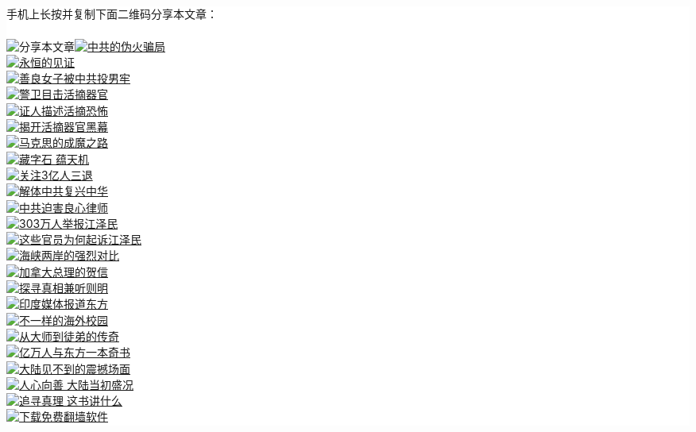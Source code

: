 ####
手机上长按并复制下面二维码分享本文章：<br><br><img src="http://www.hehaibao.com/qr/index.php?m=1&e=L&p=10&t=&d=https://github.com/asdfgt5/djy/blob/master/gb/16/11/24/n8525250.md%231" title="分享本文章"></td><td VALIGN=TOP><a href="https://github.com/asdfgt5/djy/blob/master/gb/16/1/21/n4622075.md?dfh#1" target="_blank"><img src="https://raw.githubusercontent.com/asdfgt5/djy/master/gb/300/wei-f1.jpg" title="中共的伪火骗局"  alt="中共的伪火骗局"></a><br><a href="https://github.com/asdfgt5/yh/blob/master/README.md?dfh#1" target="_blank"><img src="https://raw.githubusercontent.com/asdfgt5/djy/master/gb/300/yong-h.jpg" title="永恒的见证"  alt="永恒的见证"></a><br><a href="https://github.com/asdfgt5/djy/blob/master/gb/13/9/29/n3974789.md?dfh#1" target="_blank"><img src="https://raw.githubusercontent.com/asdfgt5/djy/master/gb/300/shang-lnz.jpg" title="善良女子被中共投男牢"  alt="善良女子被中共投男牢"></a><br><a href="https://github.com/asdfgt5/djy/blob/master/gb/16/3/16/n4663449.md?dfh#1" target="_blank"><img src="https://raw.githubusercontent.com/asdfgt5/djy/master/gb/300/huo-z3.jpg" title="警卫目击活摘器官"  alt="警卫目击活摘器官"></a><br><a href="https://github.com/asdfgt5/djy/blob/master/gb/16/8/7/n8177641.md?dfh#1" target="_blank"><img src="https://raw.githubusercontent.com/asdfgt5/djy/master/gb/300/huo-z4.jpg" title="证人描述活摘恐怖"  alt="证人描述活摘恐怖"></a><br><a href="https://github.com/asdfgt5/djy/blob/master/gb/10/4/19/n2881569.md?dfh#1" target="_blank"><img src="https://raw.githubusercontent.com/asdfgt5/djy/master/gb/300/huo-z1.jpg" title="揭开活摘器官黑幕"  alt="揭开活摘器官黑幕"></a><br><a href="https://github.com/asdfgt5/djy/blob/master/gb/10/11/7/n3077476.md?dfh#1" target="_blank"><img src="https://raw.githubusercontent.com/asdfgt5/djy/master/gb/300/ma-ks.jpg" title="马克思的成魔之路"  alt="马克思的成魔之路"></a><br><a href="https://github.com/asdfgt5/djy/blob/master/gb/14/6/9/n4173977.md?dfh#1" target="_blank"><img src="https://raw.githubusercontent.com/asdfgt5/djy/master/gb/300/chang-zs.jpg" title="藏字石 蕴天机"  alt="藏字石 蕴天机"></a><br><a href="https://github.com/asdfgt5/djy/blob/master/gb/18/5/10/n10381511.md?dfh#1" target="_blank"><img src="https://raw.githubusercontent.com/asdfgt5/djy/master/gb/300/st1.jpg" title="关注3亿人三退"  alt="关注3亿人三退"></a><br><a href="https://github.com/asdfgt5/djy/blob/master/gb/18/3/21/n10237682.md?dfh#1" target="_blank"><img src="https://raw.githubusercontent.com/asdfgt5/djy/master/gb/300/jie-t.jpg" title="解体中共复兴中华"  alt="解体中共复兴中华"></a><br><a href="https://github.com/asdfgt5/djy/blob/master/gb/9/2/9/n2422991.md?dfh#1" target="_blank"><img src="https://raw.githubusercontent.com/asdfgt5/djy/master/gb/300/gao-zs.jpg" title="中共迫害良心律师"  alt="中共迫害良心律师"></a><br><a href="https://github.com/asdfgt5/djy/blob/master/gb/18/12/9/n10900044.md?dfh#1" target="_blank"><img src="https://raw.githubusercontent.com/asdfgt5/djy/master/gb/300/sj1.jpg" title="303万人举报江泽民"  alt="303万人举报江泽民"></a><br><a href="https://github.com/asdfgt5/djy/blob/master/gb/18/8/28/n10672014.md?dfh#1" target="_blank"><img src="https://raw.githubusercontent.com/asdfgt5/djy/master/gb/300/sj2.jpg" title="这些官员为何起诉江泽民"  alt="这些官员为何起诉江泽民"></a><br><a href="https://github.com/asdfgt5/djy/blob/master/gb/8/12/18/n2367165.md?dfh#1" target="_blank"><img src="https://raw.githubusercontent.com/asdfgt5/djy/master/gb/300/liangan.jpg" title="海峡两岸的强烈对比"  alt="海峡两岸的强烈对比"></a><br><a href="https://github.com/asdfgt5/djy/blob/master/gb/15/5/5/n4427238.md?dfh#1" target="_blank"><img src="https://raw.githubusercontent.com/asdfgt5/djy/master/gb/300/jia-ndzl.jpg" title="加拿大总理的贺信"  alt="加拿大总理的贺信"></a><br><a href="https://github.com/asdfgt5/djy/blob/master/gb/11/6/17/n3289382.md?dfh#1" target="_blank">
<img src="https://raw.githubusercontent.com/asdfgt5/djy/master/gb/300/xiao-wd.jpg" title="探寻真相兼听则明"  alt="探寻真相兼听则明"></a><br><a href="https://github.com/asdfgt5/djy/blob/master/gb/18/10/27/n10812623.md?dfh#1" target="_blank"><img src="https://raw.githubusercontent.com/asdfgt5/djy/master/gb/300/yindu.jpg" title="印度媒体报道东方"  alt="印度媒体报道东方"></a><br><a href="https://github.com/asdfgt5/djy/blob/master/gb/18/6/9/n10469652.md?dfh#1" target="_blank"><img src="https://raw.githubusercontent.com/asdfgt5/djy/master/gb/300/xie-j.jpg" title="不一样的海外校园"  alt="不一样的海外校园"></a><br><a href="https://github.com/asdfgt5/djy/blob/master/gb/7/4/5/n1669415.md?dfh#1" target="_blank"><img src="https://raw.githubusercontent.com/asdfgt5/djy/master/gb/300/li-up.jpg" title="从大师到徒弟的传奇"  alt="从大师到徒弟的传奇"></a><br><a href="https://github.com/asdfgt5/djy/blob/master/gb/17/5/26/n9191512.md?dfh#1" target="_blank"><img src="https://raw.githubusercontent.com/asdfgt5/djy/master/gb/300/zfl2.jpg" title="亿万人与东方一本奇书"  alt="亿万人与东方一本奇书"></a><br><a href="https://github.com/asdfgt5/djy/blob/master/gb/13/11/27/n4020290.md?dfh#1" target="_blank"><img src="https://raw.githubusercontent.com/asdfgt5/djy/master/gb/300/zhen-h.jpg" title="大陆见不到的震撼场面"  alt="大陆见不到的震撼场面"></a><br><a href="https://github.com/asdfgt5/djy/blob/master/gb/15/7/17/n4482910.md?dfh#1" target="_blank"><img src="https://raw.githubusercontent.com/asdfgt5/djy/master/gb/300/dalu-sk.jpg" title="人心向善 大陆当初盛况"  alt="人心向善 大陆当初盛况"></a><br><a href="https://github.com/asdfgt5/djy/blob/master/gb/9/10/15/n2689419.md?dfh#1" target="_blank"><img src="https://raw.githubusercontent.com/asdfgt5/djy/master/gb/300/zfl1.jpg" title="追寻真理 这书讲什么"  alt="追寻真理 这书讲什么"></a><br><a href="https://github.com/asdfgt5/fq/blob/master/README.md?dfh#1" target="_blank"><img src="https://raw.githubusercontent.com/asdfgt5/djy/master/gb/300/fq1.jpg" title="下载免费翻墙软件"  alt="下载免费翻墙软件"></a><br></td></tr></table>
